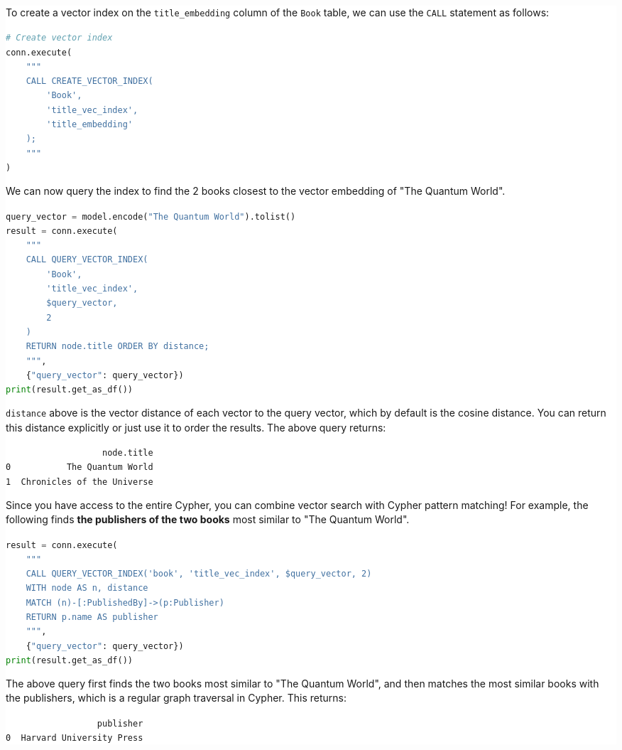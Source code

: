 ###

To create a vector index on the `title_embedding` column of the `Book` table, we can use the `CALL`
statement as follows:

```python
# Create vector index
conn.execute(
    """
    CALL CREATE_VECTOR_INDEX(
        'Book',
        'title_vec_index',
        'title_embedding'
    );
    """
)
```

We can now query the index to find the 2 books closest to the vector embedding of "The Quantum World".
```python
query_vector = model.encode("The Quantum World").tolist()
result = conn.execute(
    """
    CALL QUERY_VECTOR_INDEX(
        'Book',
        'title_vec_index',
        $query_vector,
        2
    )
    RETURN node.title ORDER BY distance;
    """,
    {"query_vector": query_vector})
print(result.get_as_df())
```
`distance` above is the vector distance of each vector to the query vector, which by default is the cosine distance. 
You can return this distance explicitly or just use it to order the results.
The above query returns:
```
                   node.title
0           The Quantum World
1  Chronicles of the Universe

```

Since you have access to the entire Cypher, you can combine vector search with Cypher pattern matching!
For example, the following finds **the publishers of the two books** most similar to "The Quantum World".

```python
result = conn.execute(
    """
    CALL QUERY_VECTOR_INDEX('book', 'title_vec_index', $query_vector, 2)
    WITH node AS n, distance
    MATCH (n)-[:PublishedBy]->(p:Publisher)
    RETURN p.name AS publisher
    """,
    {"query_vector": query_vector})
print(result.get_as_df())
```
The above query first finds the two books most similar to "The Quantum World", and then matches the most similar books with the publishers, which is a regular graph traversal
in Cypher. This returns:
```
                  publisher
0  Harvard University Press
```